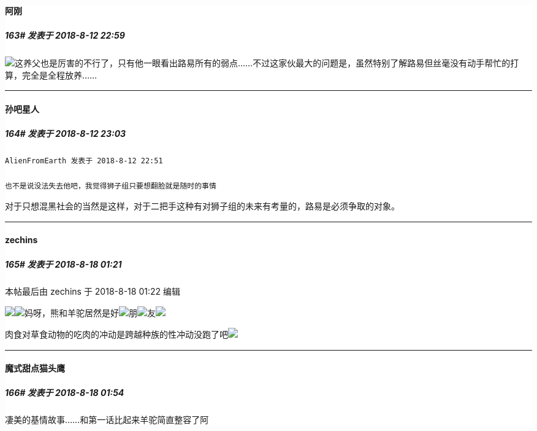 ####  阿刚  
##### 163#       发表于 2018-8-12 22:59



![](https://static.saraba1st.com/image/smiley/face2017/004.gif)这养父也是厉害的不行了，只有他一眼看出路易所有的弱点……不过这家伙最大的问题是，虽然特别了解路易但丝毫没有动手帮忙的打算，完全是全程放养……







-----

####  孙吧星人  
##### 164#       发表于 2018-8-12 23:03




```
AlienFromEarth 发表于 2018-8-12 22:51

也不是说没法失去他吧，我觉得狮子组只要想翻脸就是随时的事情
```

对于只想混黑社会的当然是这样，对于二把手这种有对狮子组的未来有考量的，路易是必须争取的对象。







-----

####  zechins  
##### 165#       发表于 2018-8-18 01:21



 本帖最后由 zechins 于 2018-8-18 01:22 编辑 

![](https://static.saraba1st.com/image/smiley/face2017/018.png)![](https://static.saraba1st.com/image/smiley/face2017/018.png)妈呀，熊和羊驼居然是好![](https://static.saraba1st.com/image/smiley/face2017/198.png)朋![](https://static.saraba1st.com/image/smiley/face2017/198.png)友![](https://static.saraba1st.com/image/smiley/face2017/198.png)

肉食对草食动物的吃肉的冲动是跨越种族的性冲动没跑了吧![](https://static.saraba1st.com/image/smiley/face2017/037.png)







-----

####  魔式甜点猫头鹰  
##### 166#       发表于 2018-8-18 01:54




凄美的基情故事……和第一话比起来羊驼简直整容了阿




